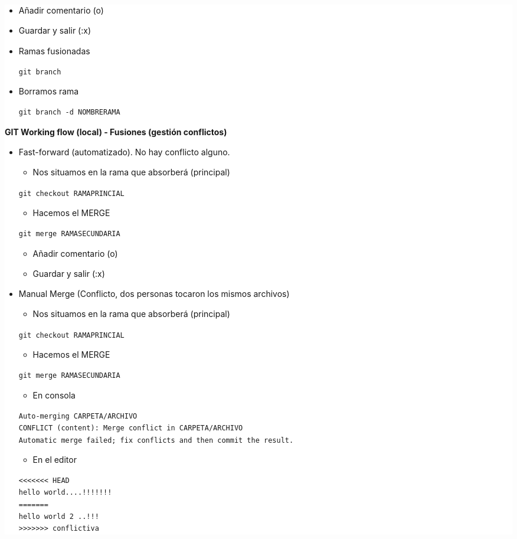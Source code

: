 - Añadir comentario (o)

- Guardar y salir (:x)

- Ramas fusionadas
    ```
    git branch
    ```

- Borramos rama
    ```
    git branch -d NOMBRERAMA
    ```


**GIT Working flow (local) - Fusiones (gestión conflictos)**

  - Fast-forward (automatizado). No hay conflicto alguno.

    - Nos situamos en la rama que absorberá (principal)
    ```
    git checkout RAMAPRINCIAL
    ```

    - Hacemos el MERGE
    ```
    git merge RAMASECUNDARIA
    ```

    - Añadir comentario (o)

    - Guardar y salir (:x)


  - Manual Merge (Conflicto, dos personas tocaron los mismos archivos)

    - Nos situamos en la rama que absorberá (principal)
    ```
    git checkout RAMAPRINCIAL
    ```

    - Hacemos el MERGE
    ```
    git merge RAMASECUNDARIA
    ```

    - En consola
    ```
    Auto-merging CARPETA/ARCHIVO
    CONFLICT (content): Merge conflict in CARPETA/ARCHIVO
    Automatic merge failed; fix conflicts and then commit the result.
    ```

    - En el editor
    ```
    <<<<<<< HEAD
    hello world....!!!!!!!
    =======
    hello world 2 ..!!!
    >>>>>>> conflictiva
    ```
